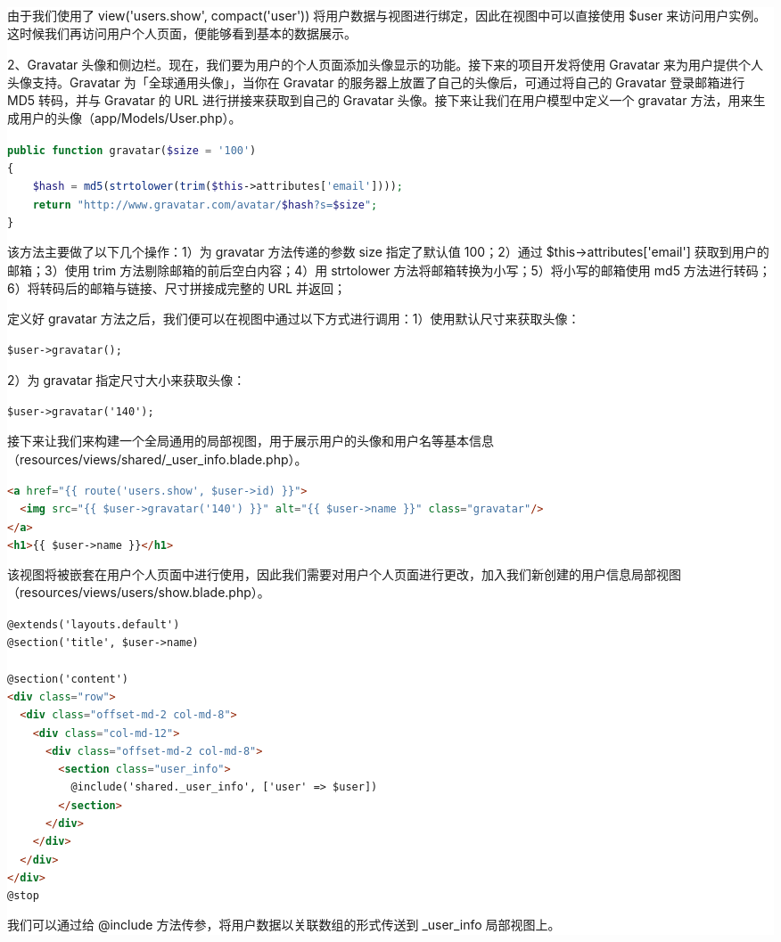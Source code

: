由于我们使用了 view('users.show', compact('user')) 将用户数据与视图进行绑定，因此在视图中可以直接使用 \$user 来访问用户实例。这时候我们再访问用户个人页面，便能够看到基本的数据展示。

2、Gravatar 头像和侧边栏。现在，我们要为用户的个人页面添加头像显示的功能。接下来的项目开发将使用 Gravatar 来为用户提供个人头像支持。Gravatar 为「全球通用头像」，当你在 Gravatar 的服务器上放置了自己的头像后，可通过将自己的 Gravatar 登录邮箱进行 MD5 转码，并与 Gravatar 的 URL 进行拼接来获取到自己的 Gravatar 头像。接下来让我们在用户模型中定义一个 gravatar 方法，用来生成用户的头像（app/Models/User.php）。

```php
public function gravatar($size = '100')
{
    $hash = md5(strtolower(trim($this->attributes['email'])));
    return "http://www.gravatar.com/avatar/$hash?s=$size";
}  
```

该方法主要做了以下几个操作：1）为 gravatar 方法传递的参数 size 指定了默认值 100；2）通过 \$this->attributes['email'] 获取到用户的邮箱；3）使用 trim 方法剔除邮箱的前后空白内容；4）用 strtolower 方法将邮箱转换为小写；5）将小写的邮箱使用 md5 方法进行转码；6）将转码后的邮箱与链接、尺寸拼接成完整的 URL 并返回；

定义好 gravatar 方法之后，我们便可以在视图中通过以下方式进行调用：1）使用默认尺寸来获取头像：

    $user->gravatar();

2）为 gravatar 指定尺寸大小来获取头像：

    $user->gravatar('140');

接下来让我们来构建一个全局通用的局部视图，用于展示用户的头像和用户名等基本信息（resources/views/shared/_user_info.blade.php）。

```html
<a href="{{ route('users.show', $user->id) }}">
  <img src="{{ $user->gravatar('140') }}" alt="{{ $user->name }}" class="gravatar"/>
</a>
<h1>{{ $user->name }}</h1>
```

该视图将被嵌套在用户个人页面中进行使用，因此我们需要对用户个人页面进行更改，加入我们新创建的用户信息局部视图（resources/views/users/show.blade.php）。

```html
@extends('layouts.default')
@section('title', $user->name)

@section('content')
<div class="row">
  <div class="offset-md-2 col-md-8">
    <div class="col-md-12">
      <div class="offset-md-2 col-md-8">
        <section class="user_info">
          @include('shared._user_info', ['user' => $user])
        </section>
      </div>
    </div>
  </div>
</div>
@stop
```

我们可以通过给 @include 方法传参，将用户数据以关联数组的形式传送到 \_user\_info 局部视图上。
